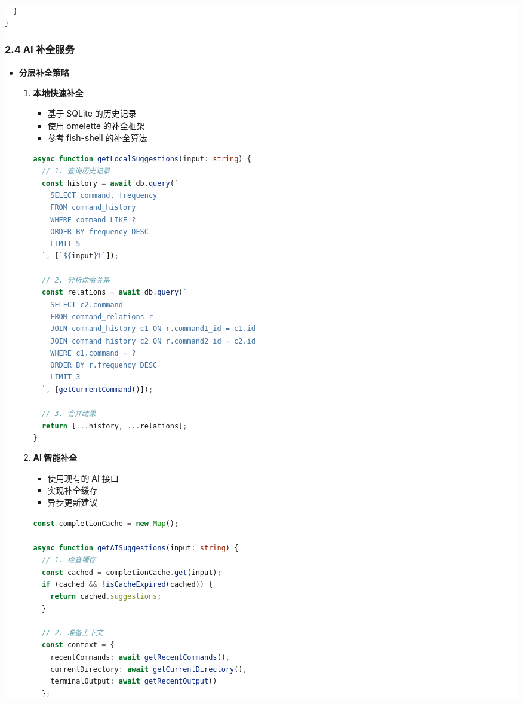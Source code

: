   ```typescript
    }
  }
  ```

### 2.4 AI 补全服务
- **分层补全策略**
  1. **本地快速补全**
     - 基于 SQLite 的历史记录
     - 使用 omelette 的补全框架
     - 参考 fish-shell 的补全算法
     ```typescript
     async function getLocalSuggestions(input: string) {
       // 1. 查询历史记录
       const history = await db.query(`
         SELECT command, frequency 
         FROM command_history 
         WHERE command LIKE ? 
         ORDER BY frequency DESC
         LIMIT 5
       `, [`${input}%`]);

       // 2. 分析命令关系
       const relations = await db.query(`
         SELECT c2.command
         FROM command_relations r
         JOIN command_history c1 ON r.command1_id = c1.id
         JOIN command_history c2 ON r.command2_id = c2.id
         WHERE c1.command = ?
         ORDER BY r.frequency DESC
         LIMIT 3
       `, [getCurrentCommand()]);

       // 3. 合并结果
       return [...history, ...relations];
     }
     ```

  2. **AI 智能补全**
     - 使用现有的 AI 接口
     - 实现补全缓存
     - 异步更新建议
     ```typescript
     const completionCache = new Map();

     async function getAISuggestions(input: string) {
       // 1. 检查缓存
       const cached = completionCache.get(input);
       if (cached && !isCacheExpired(cached)) {
         return cached.suggestions;
       }

       // 2. 准备上下文
       const context = {
         recentCommands: await getRecentCommands(),
         currentDirectory: await getCurrentDirectory(),
         terminalOutput: await getRecentOutput()
       };
